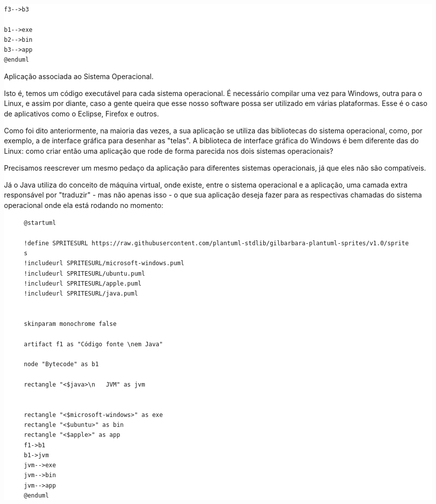 ```plantuml
f3-->b3

b1-->exe
b2-->bin
b3-->app
@enduml
```


<figcaption> Aplicação associada ao Sistema Operacional.</figcaption>
</figure>

Isto é, temos um código executável para cada sistema operacional. É necessário compilar uma vez para Windows, outra para o Linux, e assim por diante, caso a gente queira que esse nosso software possa ser utilizado em várias plataformas. Esse é o caso de aplicativos como o Eclipse, Firefox e outros.

Como foi dito anteriormente, na maioria das vezes, a sua aplicação se utiliza das bibliotecas do sistema operacional, como, por exemplo, a de interface gráfica para desenhar as "telas". A biblioteca de interface gráfica do Windows é bem diferente das do Linux: como criar então uma aplicação que rode de forma parecida nos dois sistemas operacionais?

Precisamos reescrever um mesmo pedaço da aplicação para diferentes sistemas operacionais, já que eles não são compatíveis.

Já o Java utiliza do conceito de máquina virtual, onde existe, entre o sistema operacional e a aplicação, uma camada extra responsável por "traduzir" - mas não apenas isso - o que sua aplicação deseja fazer para as respectivas chamadas do sistema operacional onde ela está rodando no momento:

<figure>

```plantuml
@startuml

!define SPRITESURL https://raw.githubusercontent.com/plantuml-stdlib/gilbarbara-plantuml-sprites/v1.0/sprites
!includeurl SPRITESURL/microsoft-windows.puml
!includeurl SPRITESURL/ubuntu.puml
!includeurl SPRITESURL/apple.puml
!includeurl SPRITESURL/java.puml


skinparam monochrome false

artifact f1 as "Código fonte \nem Java"

node "Bytecode" as b1

rectangle "<$java>\n   JVM" as jvm


rectangle "<$microsoft-windows>" as exe
rectangle "<$ubuntu>" as bin
rectangle "<$apple>" as app
f1->b1
b1->jvm
jvm-->exe
jvm-->bin
jvm-->app
@enduml
```
